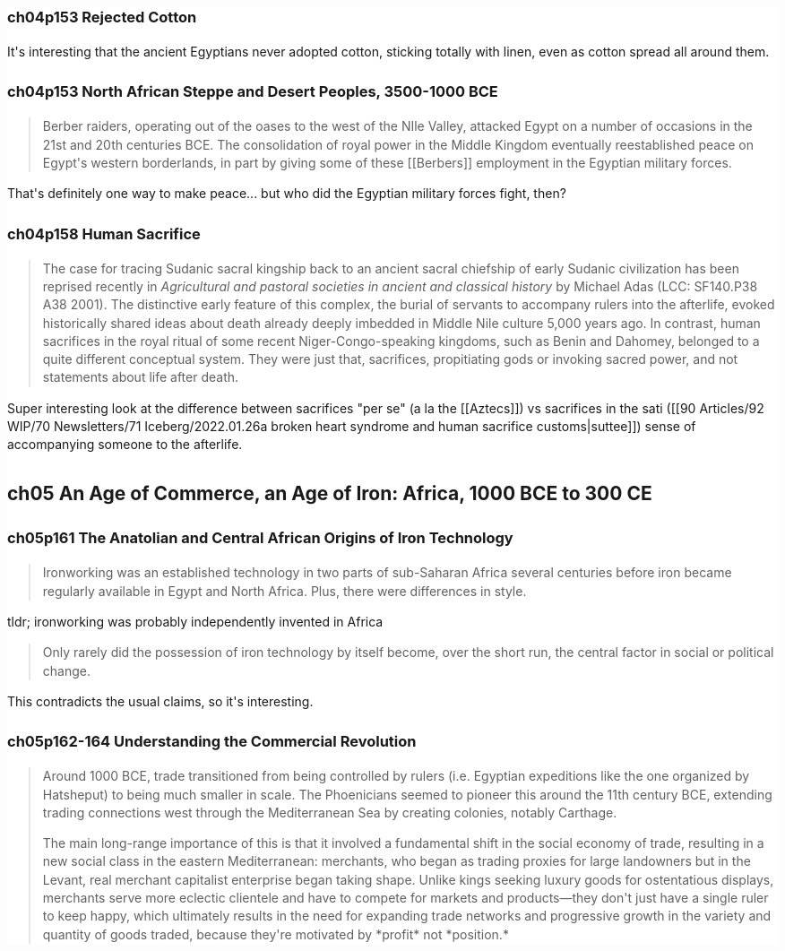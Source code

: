 ### ch04p153 Rejected Cotton

It's interesting that the ancient Egyptians never adopted cotton, sticking totally with linen, even as cotton spread all around them. 

### ch04p153 North African Steppe and Desert Peoples, 3500-1000 BCE

> Berber raiders, operating out of the oases to the west of the NIle Valley, attacked Egypt on a number of occasions in the 21st and 20th centuries BCE. The consolidation of royal power in the Middle Kingdom eventually reestablished peace on Egypt's western borderlands, in part by giving some of these [[Berbers]] employment in the Egyptian military forces. 

That's definitely one way to make peace... but who did the Egyptian military forces fight, then? 

### ch04p158 Human Sacrifice

> The case for tracing Sudanic sacral kingship back to an ancient sacral chiefship of early Sudanic civilization has been reprised recently in _Agricultural and pastoral societies in ancient and classical history_ by  Michael Adas (LCC: SF140.P38 A38 2001). The distinctive early feature of this complex, the burial of servants to accompany rulers into the afterlife, evoked historically shared ideas about death already deeply imbedded in Middle Nile culture 5,000 years ago. In contrast, human sacrifices in the royal ritual of some recent Niger-Congo-speaking kingdoms, such as Benin and Dahomey, belonged to a quite different conceptual system. They were just that, sacrifices, propitiating gods or invoking sacred power, and not statements about life after death.

Super interesting look at the difference between sacrifices "per se" (a la the [[Aztecs]]) vs sacrifices in the sati ([[90 Articles/92 WIP/70 Newsletters/71 Iceberg/2022.01.26a broken heart syndrome and human sacrifice customs|suttee]]) sense of accompanying someone to the afterlife.

## ch05 An Age of Commerce, an Age of Iron: Africa, 1000 BCE to 300 CE

### ch05p161 The Anatolian and Central African Origins of Iron Technology

> Ironworking was an established technology in two parts of sub-Saharan Africa several centuries before iron became regularly available in Egypt and North Africa. Plus, there were differences in style. 

tldr; ironworking was probably independently invented in Africa 

> Only rarely did the possession of iron technology by itself become, over the short run, the central factor in social or political change. 

This contradicts the usual claims, so it's interesting. 

### ch05p162-164 Understanding the Commercial Revolution 

<blockquote class=paraphrase>
	<p>
		Around 1000 BCE, trade transitioned from being controlled by rulers (i.e. Egyptian expeditions like the one organized by Hatsheput) to being much smaller in scale. The Phoenicians seemed to pioneer this around the 11th century BCE, extending trading connections west through the Mediterranean Sea by creating colonies, notably Carthage.
	</p><p>
		The main long-range importance of this is that it involved a fundamental shift in the social economy of trade, resulting in a new social class in the eastern Mediterranean: merchants, who began as trading proxies for large landowners but in the Levant, real merchant capitalist enterprise began taking shape. Unlike kings seeking luxury goods for ostentatious displays, merchants serve more eclectic clientele and have to compete for markets and products—they don't just have a single ruler to keep happy, which ultimately results in the need for expanding trade networks and progressive growth in the variety and quantity of goods traded, because they're motivated by *profit* not *position.*
	</p>
</blockquote>
